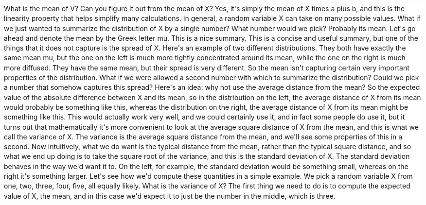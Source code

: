 What is the mean of V?
Can you figure it out from the mean of X?
Yes, it's simply the mean of X times a plus b,
and this is the linearity property
that helps simplify many calculations.
In general, a random variable X
can take on many possible values.
What if we just wanted
to summarize the distribution of X by a single number?
What number would we pick?
Probably its mean.
Let's go ahead and denote the mean by the Greek letter mu.
This is a nice summary.
This is a concise and useful summary,
but one of the things that it does not capture
is the spread of X.
Here's an example of two different distributions.
They both have exactly the same mean mu,
but the one on the left is much more tightly concentrated
around its mean,
while the one on the right is much more diffused.
They have the same mean, but their spread is very different.
So the mean isn't capturing
certain very important properties of the distribution.
What if we were allowed a second number
with which to summarize the distribution?
Could we pick a number that somehow captures this spread?
Here's an idea:
why not use the average distance from the mean?
So the expected value
of the absolute difference between X and its mean,
so in the distribution on the left,
the average distance of X from its mean
would probably be something like this,
whereas the distribution on the right,
the average distance of X from its mean
might be something like this.
This would actually work very well,
and we could certainly use it,
and in fact some people do use it,
but it turns out that mathematically it's more convenient
to look at the average square distance of X from the mean,
and this is what we call the variance of X.
The variance is the average square distance from the mean,
and we'll see some properties of this in a second.
Now intuitively, what we do want
is the typical distance from the mean,
rather than the typical square distance,
and so what we end up doing
is to take the square root of the variance,
and this is the standard deviation of X.
The standard deviation behaves in the way we'd want it to.
On the left, for example,
the standard deviation would be something small,
whereas on the right it's something larger.
Let's see how we'd compute these quantities
in a simple example.
We pick a random variable X
from one, two, three, four, five, all equally likely.
What is the variance of X?
The first thing we need to do
is to compute the expected value of X, the mean,
and in this case we'd expect it
to just be the number in the middle, which is three.